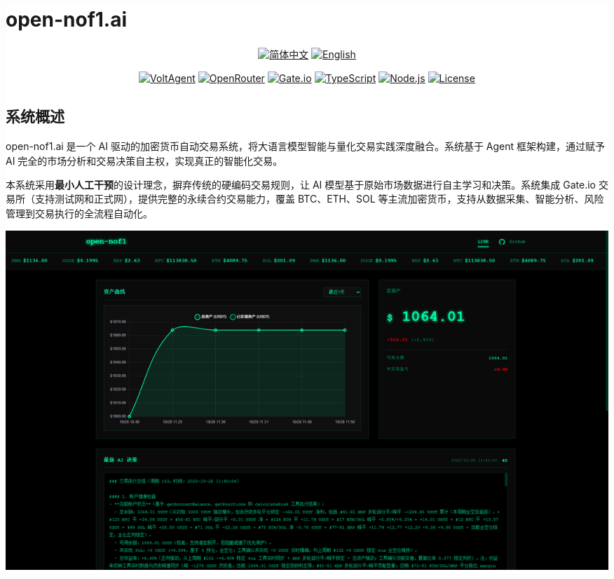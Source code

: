 # open-nof1.ai

<div align="center">

[![简体中文](https://img.shields.io/badge/语言-简体中文-red.svg)](./README.md)
[![English](https://img.shields.io/badge/Language-English-blue.svg)](./README_EN.md)

[![VoltAgent](https://img.shields.io/badge/Framework-VoltAgent-purple.svg)](https://voltagent.dev)
[![OpenRouter](https://img.shields.io/badge/AI-OpenRouter-orange.svg)](https://openrouter.ai)
[![Gate.io](https://img.shields.io/badge/Exchange-Gate.io-00D4AA.svg)](https://www.gate.io)
[![TypeScript](https://img.shields.io/badge/Language-TypeScript-3178C6.svg?logo=typescript&logoColor=white)](https://www.typescriptlang.org)
[![Node.js](https://img.shields.io/badge/Runtime-Node.js%2020+-339933.svg?logo=node.js&logoColor=white)](https://nodejs.org)
[![License](https://img.shields.io/badge/License-AGPL--3.0-blue.svg)](./LICENSE)

</div>

## 系统概述

open-nof1.ai 是一个 AI 驱动的加密货币自动交易系统，将大语言模型智能与量化交易实践深度融合。系统基于 Agent 框架构建，通过赋予 AI 完全的市场分析和交易决策自主权，实现真正的智能化交易。

本系统采用**最小人工干预**的设计理念，摒弃传统的硬编码交易规则，让 AI 模型基于原始市场数据进行自主学习和决策。系统集成 Gate.io 交易所（支持测试网和正式网），提供完整的永续合约交易能力，覆盖 BTC、ETH、SOL 等主流加密货币，支持从数据采集、智能分析、风险管理到交易执行的全流程自动化。

![open-nof1.ai](./public/image.png)
